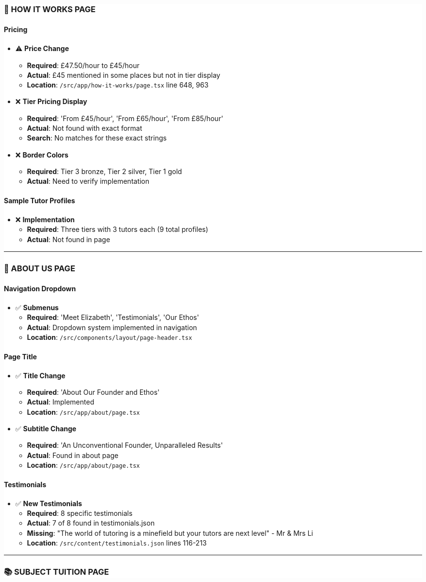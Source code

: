 ### 📖 HOW IT WORKS PAGE

#### Pricing
- ⚠️ **Price Change**
  - **Required**: £47.50/hour to £45/hour
  - **Actual**: £45 mentioned in some places but not in tier display
  - **Location**: `/src/app/how-it-works/page.tsx` line 648, 963

- ❌ **Tier Pricing Display**
  - **Required**: 'From £45/hour', 'From £65/hour', 'From £85/hour'
  - **Actual**: Not found with exact format
  - **Search**: No matches for these exact strings

- ❌ **Border Colors**
  - **Required**: Tier 3 bronze, Tier 2 silver, Tier 1 gold
  - **Actual**: Need to verify implementation

#### Sample Tutor Profiles
- ❌ **Implementation**
  - **Required**: Three tiers with 3 tutors each (9 total profiles)
  - **Actual**: Not found in page

---

### 👥 ABOUT US PAGE

#### Navigation Dropdown
- ✅ **Submenus**
  - **Required**: 'Meet Elizabeth', 'Testimonials', 'Our Ethos'
  - **Actual**: Dropdown system implemented in navigation
  - **Location**: `/src/components/layout/page-header.tsx`

#### Page Title
- ✅ **Title Change**
  - **Required**: 'About Our Founder and Ethos'
  - **Actual**: Implemented
  - **Location**: `/src/app/about/page.tsx`

- ✅ **Subtitle Change**
  - **Required**: 'An Unconventional Founder, Unparalleled Results'
  - **Actual**: Found in about page
  - **Location**: `/src/app/about/page.tsx`

#### Testimonials
- ✅ **New Testimonials**
  - **Required**: 8 specific testimonials
  - **Actual**: 7 of 8 found in testimonials.json
  - **Missing**: "The world of tutoring is a minefield but your tutors are next level" - Mr & Mrs Li
  - **Location**: `/src/content/testimonials.json` lines 116-213

---

### 📚 SUBJECT TUITION PAGE

